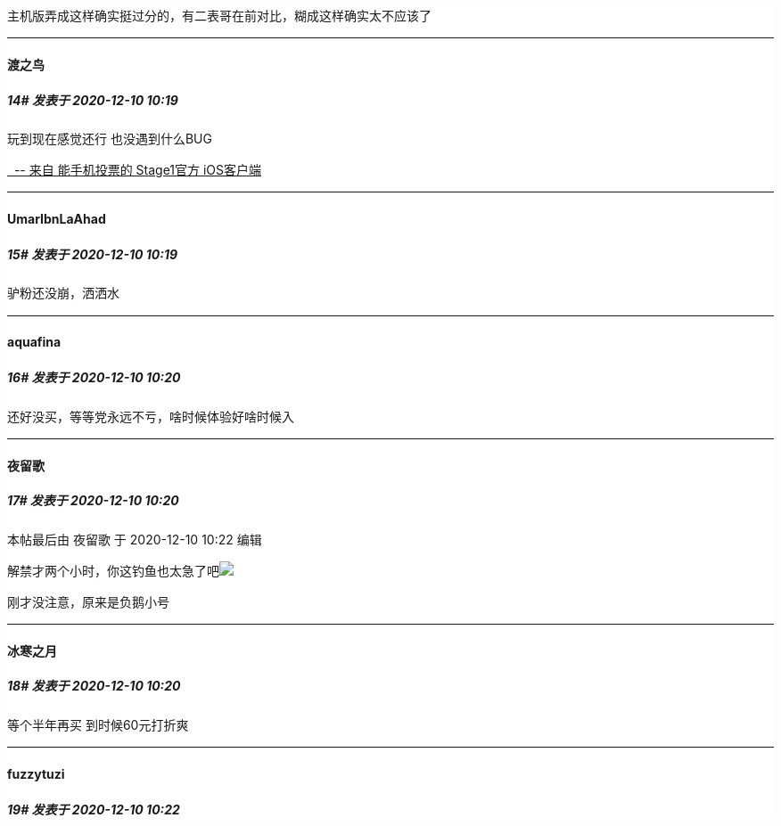 
主机版弄成这样确实挺过分的，有二表哥在前对比，糊成这样确实太不应该了


-----

####  渡之鸟  
##### 14#       发表于 2020-12-10 10:19


玩到现在感觉还行 也没遇到什么BUG

[  -- 来自 能手机投票的 Stage1官方 iOS客户端](https://itunes.apple.com/fi/app/saraba1st/id1221237470?mt=8)


-----

####  UmarIbnLaAhad  
##### 15#       发表于 2020-12-10 10:19


驴粉还没崩，洒洒水


-----

####  aquafina  
##### 16#       发表于 2020-12-10 10:20


还好没买，等等党永远不亏，啥时候体验好啥时候入


-----

####  夜留歌  
##### 17#       发表于 2020-12-10 10:20


 本帖最后由 夜留歌 于 2020-12-10 10:22 编辑 

解禁才两个小时，你这钓鱼也太急了吧<img src="https://static.saraba1st.com/image/smiley/face2017/065.png" referrerpolicy="no-referrer">

刚才没注意，原来是负鹅小号


-----

####  冰寒之月  
##### 18#       发表于 2020-12-10 10:20


等个半年再买 到时候60元打折爽


-----

####  fuzzytuzi  
##### 19#       发表于 2020-12-10 10:22
